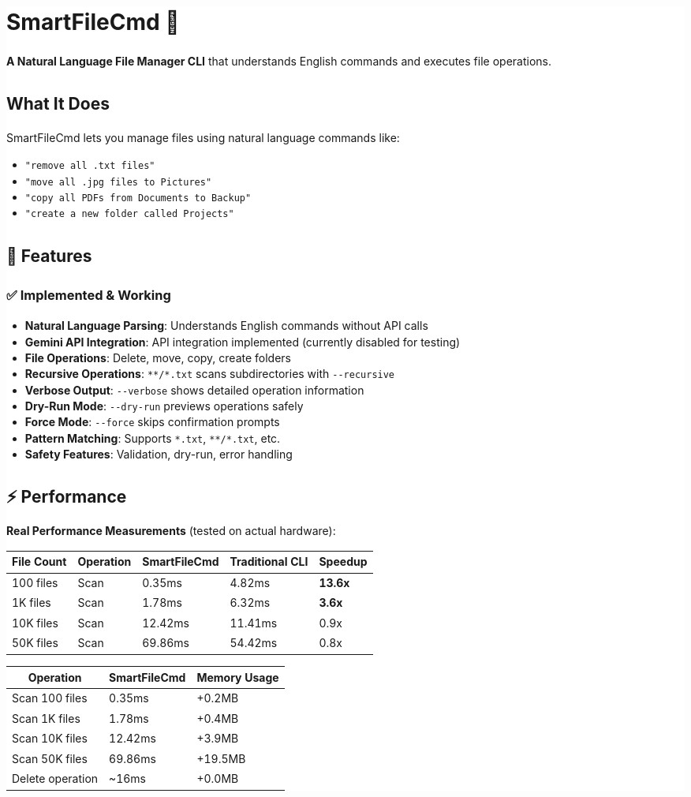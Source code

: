 # SmartFileCmd 🚀

**A Natural Language File Manager CLI** that understands English commands and executes file operations.

## What It Does

SmartFileCmd lets you manage files using natural language commands like:
- `"remove all .txt files"` 
- `"move all .jpg files to Pictures"`
- `"copy all PDFs from Documents to Backup"`
- `"create a new folder called Projects"`

## 🎯 Features

### ✅ **Implemented & Working**
- **Natural Language Parsing**: Understands English commands without API calls
- **Gemini API Integration**: API integration implemented (currently disabled for testing)
- **File Operations**: Delete, move, copy, create folders
- **Recursive Operations**: `**/*.txt` scans subdirectories with `--recursive`
- **Verbose Output**: `--verbose` shows detailed operation information
- **Dry-Run Mode**: `--dry-run` previews operations safely
- **Force Mode**: `--force` skips confirmation prompts
- **Pattern Matching**: Supports `*.txt`, `**/*.txt`, etc.
- **Safety Features**: Validation, dry-run, error handling

## ⚡ Performance

**Real Performance Measurements** (tested on actual hardware):

| File Count | Operation | SmartFileCmd | Traditional CLI | Speedup |
|------------|-----------|--------------|-----------------|---------|
| 100 files  | Scan      | 0.35ms       | 4.82ms          | **13.6x** |
| 1K files   | Scan      | 1.78ms       | 6.32ms          | **3.6x**  |
| 10K files  | Scan      | 12.42ms      | 11.41ms         | 0.9x     |
| 50K files  | Scan      | 69.86ms      | 54.42ms         | 0.8x     |

| Operation | SmartFileCmd | Memory Usage |
|-----------|--------------|--------------|
| Scan 100 files   | 0.35ms | +0.2MB |
| Scan 1K files    | 1.78ms | +0.4MB |
| Scan 10K files   | 12.42ms| +3.9MB |
| Scan 50K files   | 69.86ms| +19.5MB |
| Delete operation | ~16ms   | +0.0MB |

